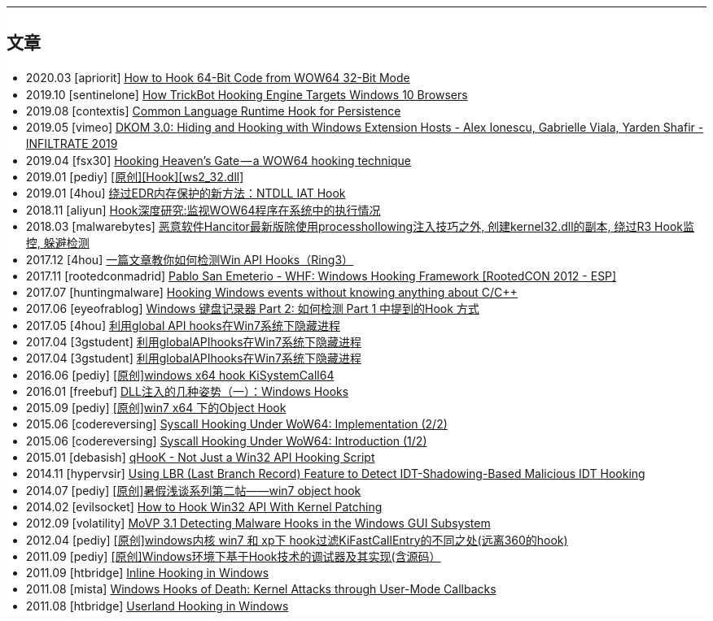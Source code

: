 
***


## <a id="ad5138ec5ace48809894ffc5f123aba1"></a>文章


- 2020.03 [apriorit] [How to Hook 64-Bit Code from WOW64 32-Bit Mode](https://www.apriorit.com/dev-blog/665-win-hook-64-bit-code-from-32-bit-mode)
- 2019.10 [sentinelone] [How TrickBot Hooking Engine Targets Windows 10 Browsers](https://www.sentinelone.com/blog/how-trickbot-hooking-engine-targets-windows-10-browsers/)
- 2019.08 [contextis] [Common Language Runtime Hook for Persistence](https://www.contextis.com/en/blog/common-language-runtime-hook-for-persistence)
- 2019.05 [vimeo] [DKOM 3.0: Hiding and Hooking with Windows Extension Hosts - Alex Ionescu, Gabrielle Viala, Yarden Shafir - INFILTRATE 2019](https://vimeo.com/335166152)
- 2019.04 [fsx30] [Hooking Heaven’s Gate — a WOW64 hooking technique](https://medium.com/p/5235e1aeed73)
- 2019.01 [pediy] [[原创][Hook][ws2_32.dll]](https://bbs.pediy.com/thread-249249.htm)
- 2019.01 [4hou] [绕过EDR内存保护的新方法：NTDLL IAT Hook](http://www.4hou.com/system/15956.html)
- 2018.11 [aliyun] [Hook深度研究:监视WOW64程序在系统中的执行情况](https://xz.aliyun.com/t/3311)
- 2018.03 [malwarebytes] [恶意软件Hancitor最新版除使用processhollowing注入技巧之外, 创建kernel32.dll的副本, 绕过R3 Hook监控, 躲避检测](https://blog.malwarebytes.com/threat-analysis/2018/03/hancitor-fileless-attack-with-a-copy-trick/)
- 2017.12 [4hou] [一篇文章教你如何检测Win API Hooks（Ring3）](http://www.4hou.com/system/9112.html)
- 2017.11 [rootedconmadrid] [Pablo San Emeterio - WHF: Windows Hooking Framework [RootedCON 2012 - ESP]](https://www.youtube.com/watch?v=1yNhZ62C2bw)
- 2017.07 [huntingmalware] [Hooking Windows events without knowing anything about C/C++](https://blog.huntingmalware.com/notes/WMI)
- 2017.06 [eyeofrablog] [Windows 键盘记录器 Part 2: 如何检测 Part 1 中提到的Hook 方式](https://eyeofrablog.wordpress.com/2017/06/27/windows-keylogger-part-2-defense-against-user-land/)
- 2017.05 [4hou] [利用global API hooks在Win7系统下隐藏进程](http://www.4hou.com/technology/4395.html)
- 2017.04 [3gstudent] [利用globalAPIhooks在Win7系统下隐藏进程](https://3gstudent.github.io/3gstudent.github.io/%E5%88%A9%E7%94%A8globalAPIhooks%E5%9C%A8Win7%E7%B3%BB%E7%BB%9F%E4%B8%8B%E9%9A%90%E8%97%8F%E8%BF%9B%E7%A8%8B/)
- 2017.04 [3gstudent] [利用globalAPIhooks在Win7系统下隐藏进程](https://3gstudent.github.io/3gstudent.github.io/%E5%88%A9%E7%94%A8globalAPIhooks%E5%9C%A8Win7%E7%B3%BB%E7%BB%9F%E4%B8%8B%E9%9A%90%E8%97%8F%E8%BF%9B%E7%A8%8B/)
- 2016.06 [pediy] [[原创]windows x64 hook KiSystemCall64](https://bbs.pediy.com/thread-210886.htm)
- 2016.01 [freebuf] [DLL注入的几种姿势（一）：Windows Hooks](http://www.freebuf.com/articles/system/93413.html)
- 2015.09 [pediy] [[原创]win7 x64 下的Object Hook](https://bbs.pediy.com/thread-203767.htm)
- 2015.06 [codereversing] [Syscall Hooking Under WoW64: Implementation (2/2)](http://www.codereversing.com/blog/archives/246)
- 2015.06 [codereversing] [Syscall Hooking Under WoW64: Introduction (1/2)](http://www.codereversing.com/blog/archives/243)
- 2015.01 [debasish] [qHooK - Not Just a Win32 API Hooking Script](http://www.debasish.in/2015/01/qhook-not-just-win32-api-hooking-script.html)
- 2014.11 [hypervsir] [Using LBR (Last Branch Record) Feature to Detect IDT-Shadowing-Based Malicious IDT Hooking](http://hypervsir.blogspot.com/2014/11/using-lbr-last-branch-record-feature-to.html)
- 2014.07 [pediy] [[原创]暑假浅谈系列第二帖——win7 object hook](https://bbs.pediy.com/thread-189802.htm)
- 2014.02 [evilsocket] [How to Hook Win32 API With Kernel Patching](https://www.evilsocket.net/2014/02/01/keservicedescriptortable-patching-aka-how-to-hook-win32-api-patching-the-kernel/)
- 2012.09 [volatility] [MoVP 3.1 Detecting Malware Hooks in the Windows GUI Subsystem](https://volatility-labs.blogspot.com/2012/09/movp-31-detecting-malware-hooks-in.html)
- 2012.04 [pediy] [[原创]windows内核 win7 和 xp下 hook过滤KiFastCallEntry的不同之处(远离360的hook)](https://bbs.pediy.com/thread-149003.htm)
- 2011.09 [pediy] [[原创]Windows环境下基于Hook技术的调试器及其实现(含源码）](https://bbs.pediy.com/thread-139813.htm)
- 2011.09 [htbridge] [Inline Hooking in Windows](https://www.htbridge.com/blog/inline_hooking_in_windows.html)
- 2011.08 [mista] [Windows Hooks of Death: Kernel Attacks through User-Mode Callbacks](http://mista.nu/blog/?p=632)
- 2011.08 [htbridge] [Userland Hooking in Windows](https://www.htbridge.com/blog/userland_hooking_in_windows.html)